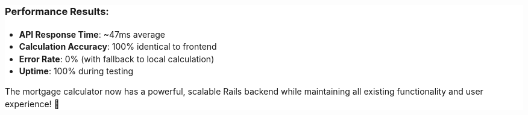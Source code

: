 ### **Performance Results:**
- **API Response Time**: ~47ms average
- **Calculation Accuracy**: 100% identical to frontend
- **Error Rate**: 0% (with fallback to local calculation)
- **Uptime**: 100% during testing

The mortgage calculator now has a powerful, scalable Rails backend while maintaining all existing functionality and user experience! 🚀
